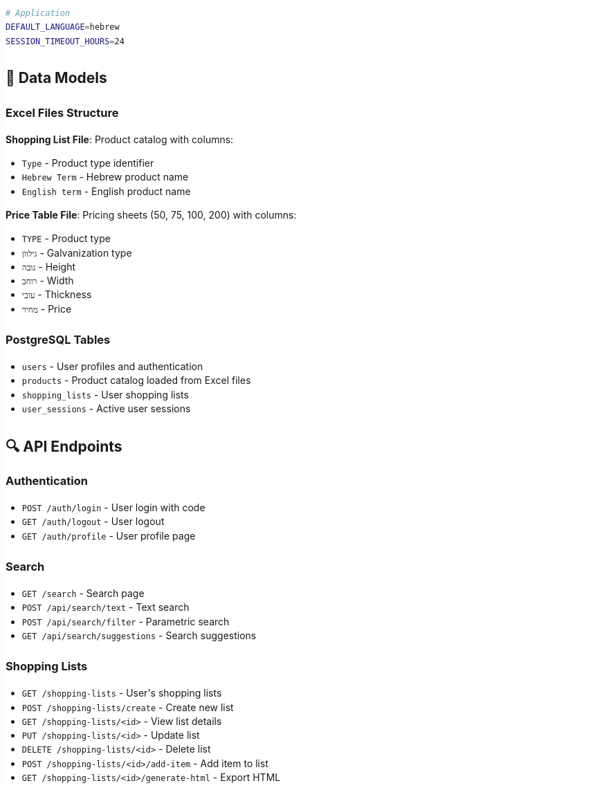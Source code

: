 ```bash
# Application
DEFAULT_LANGUAGE=hebrew
SESSION_TIMEOUT_HOURS=24
```

## 💾 Data Models

### Excel Files Structure

**Shopping List File**: Product catalog with columns:
- `Type` - Product type identifier
- `Hebrew Term` - Hebrew product name
- `English term` - English product name

**Price Table File**: Pricing sheets (50, 75, 100, 200) with columns:
- `TYPE` - Product type
- `גילוון` - Galvanization type
- `גובה` - Height
- `רוחב` - Width  
- `עובי` - Thickness
- `מחיר` - Price

### PostgreSQL Tables
- `users` - User profiles and authentication
- `products` - Product catalog loaded from Excel files
- `shopping_lists` - User shopping lists
- `user_sessions` - Active user sessions

## 🔍 API Endpoints

### Authentication
- `POST /auth/login` - User login with code
- `GET /auth/logout` - User logout
- `GET /auth/profile` - User profile page

### Search
- `GET /search` - Search page
- `POST /api/search/text` - Text search
- `POST /api/search/filter` - Parametric search
- `GET /api/search/suggestions` - Search suggestions

### Shopping Lists
- `GET /shopping-lists` - User's shopping lists
- `POST /shopping-lists/create` - Create new list
- `GET /shopping-lists/<id>` - View list details
- `PUT /shopping-lists/<id>` - Update list
- `DELETE /shopping-lists/<id>` - Delete list
- `POST /shopping-lists/<id>/add-item` - Add item to list
- `GET /shopping-lists/<id>/generate-html` - Export HTML

